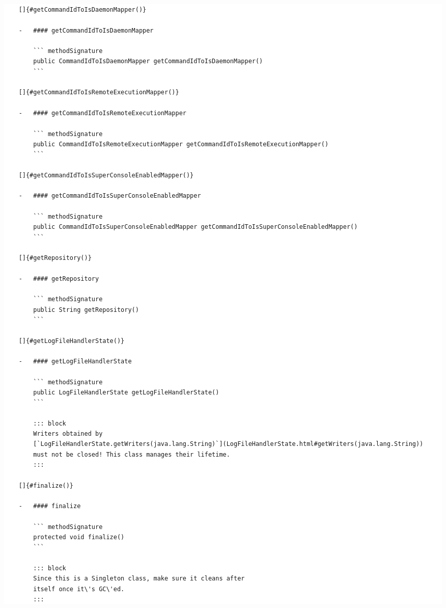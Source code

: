         []{#getCommandIdToIsDaemonMapper()}

        -   #### getCommandIdToIsDaemonMapper

            ``` methodSignature
            public CommandIdToIsDaemonMapper getCommandIdToIsDaemonMapper()
            ```

        []{#getCommandIdToIsRemoteExecutionMapper()}

        -   #### getCommandIdToIsRemoteExecutionMapper

            ``` methodSignature
            public CommandIdToIsRemoteExecutionMapper getCommandIdToIsRemoteExecutionMapper()
            ```

        []{#getCommandIdToIsSuperConsoleEnabledMapper()}

        -   #### getCommandIdToIsSuperConsoleEnabledMapper

            ``` methodSignature
            public CommandIdToIsSuperConsoleEnabledMapper getCommandIdToIsSuperConsoleEnabledMapper()
            ```

        []{#getRepository()}

        -   #### getRepository

            ``` methodSignature
            public String getRepository()
            ```

        []{#getLogFileHandlerState()}

        -   #### getLogFileHandlerState

            ``` methodSignature
            public LogFileHandlerState getLogFileHandlerState()
            ```

            ::: block
            Writers obtained by
            [`LogFileHandlerState.getWriters(java.lang.String)`](LogFileHandlerState.html#getWriters(java.lang.String))
            must not be closed! This class manages their lifetime.
            :::

        []{#finalize()}

        -   #### finalize

            ``` methodSignature
            protected void finalize()
            ```

            ::: block
            Since this is a Singleton class, make sure it cleans after
            itself once it\'s GC\'ed.
            :::
